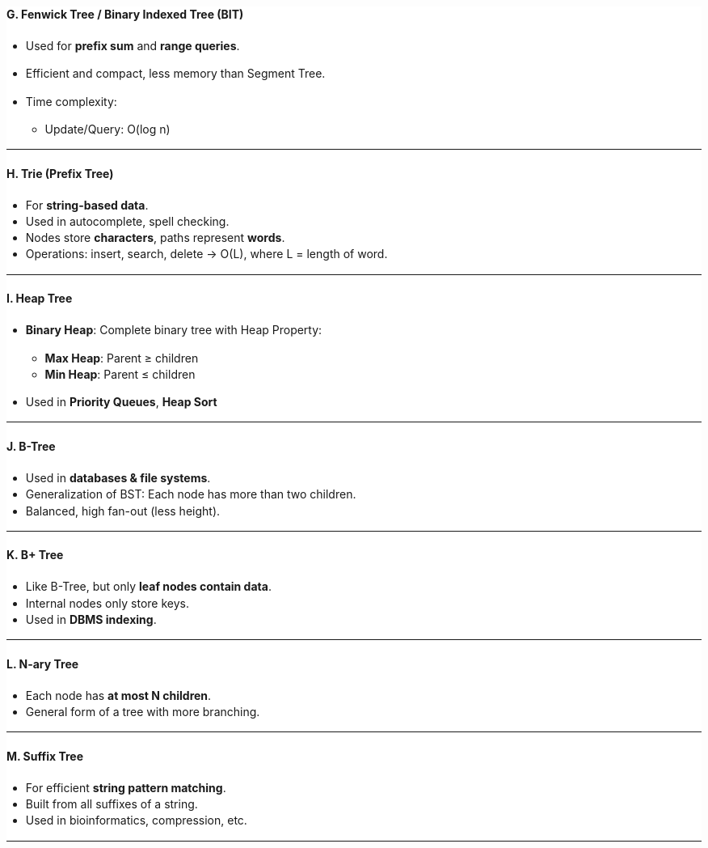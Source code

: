 
#### G. **Fenwick Tree / Binary Indexed Tree (BIT)**

* Used for **prefix sum** and **range queries**.
* Efficient and compact, less memory than Segment Tree.
* Time complexity:

  * Update/Query: O(log n)

---

#### H. **Trie (Prefix Tree)**

* For **string-based data**.
* Used in autocomplete, spell checking.
* Nodes store **characters**, paths represent **words**.
* Operations: insert, search, delete → O(L), where L = length of word.

---

#### I. **Heap Tree**

* **Binary Heap**: Complete binary tree with Heap Property:

  * **Max Heap**: Parent ≥ children
  * **Min Heap**: Parent ≤ children
* Used in **Priority Queues**, **Heap Sort**

---

#### J. **B-Tree**

* Used in **databases & file systems**.
* Generalization of BST: Each node has more than two children.
* Balanced, high fan-out (less height).

---

#### K. **B+ Tree**

* Like B-Tree, but only **leaf nodes contain data**.
* Internal nodes only store keys.
* Used in **DBMS indexing**.

---

#### L. **N-ary Tree**

* Each node has **at most N children**.
* General form of a tree with more branching.

---

#### M. **Suffix Tree**

* For efficient **string pattern matching**.
* Built from all suffixes of a string.
* Used in bioinformatics, compression, etc.

---